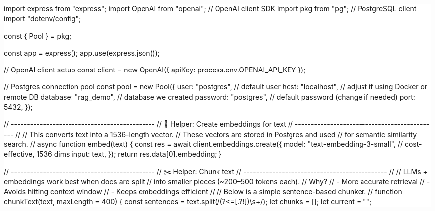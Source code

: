 import express from "express";
import OpenAI from "openai";   // OpenAI client SDK
import pkg from "pg";          // PostgreSQL client
import "dotenv/config";

const { Pool } = pkg;

const app = express();
app.use(express.json());

// OpenAI client setup
const client = new OpenAI({ apiKey: process.env.OPENAI_API_KEY });

// Postgres connection pool
const pool = new Pool({
  user: "postgres",      // default user
  host: "localhost",     // adjust if using Docker or remote DB
  database: "rag_demo",  // database we created
  password: "postgres",  // default password (change if needed)
  port: 5432,
});

// ---------------------------------------------
// 🔑 Helper: Create embeddings for text
// ---------------------------------------------
//
// This converts text into a 1536-length vector.
// These vectors are stored in Postgres and used
// for semantic similarity search.
//
async function embed(text) {
  const res = await client.embeddings.create({
    model: "text-embedding-3-small", // cost-effective, 1536 dims
    input: text,
  });
  return res.data[0].embedding;
}

// ---------------------------------------------
// ✂️ Helper: Chunk text
// ---------------------------------------------
//
// LLMs + embeddings work best when docs are split
// into smaller pieces (~200–500 tokens each).
// Why?
// - More accurate retrieval
// - Avoids hitting context window
// - Keeps embeddings efficient
//
// Below is a simple sentence-based chunker.
//
function chunkText(text, maxLength = 400) {
  const sentences = text.split(/(?<=[.?!])\s+/);
  let chunks = [];
  let current = "";
